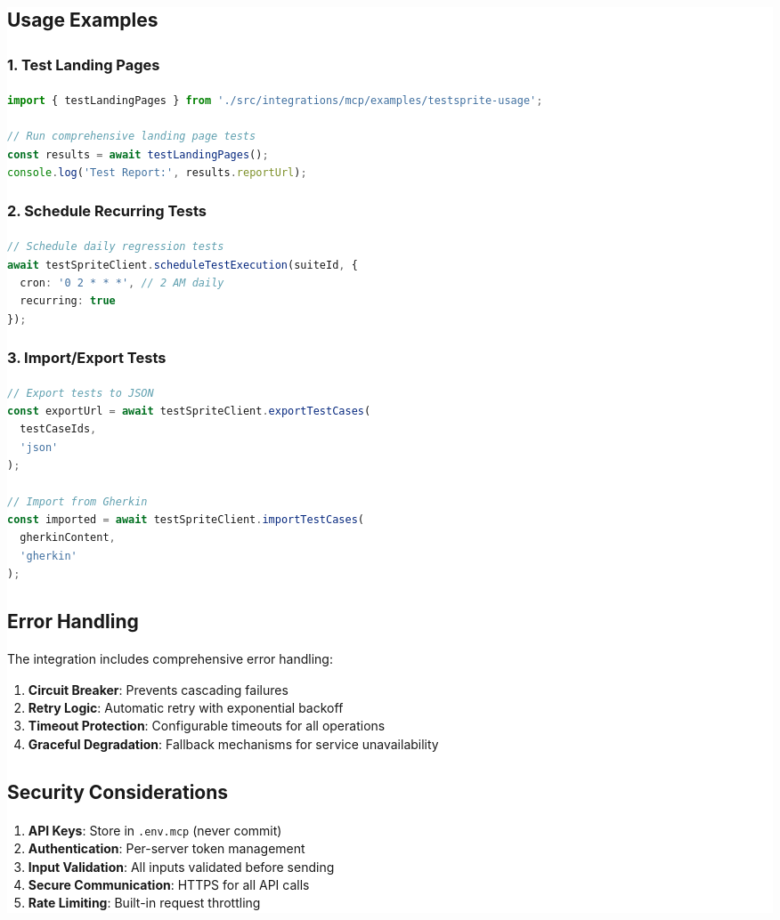 ## Usage Examples

### 1. Test Landing Pages

```typescript
import { testLandingPages } from './src/integrations/mcp/examples/testsprite-usage';

// Run comprehensive landing page tests
const results = await testLandingPages();
console.log('Test Report:', results.reportUrl);
```

### 2. Schedule Recurring Tests

```typescript
// Schedule daily regression tests
await testSpriteClient.scheduleTestExecution(suiteId, {
  cron: '0 2 * * *', // 2 AM daily
  recurring: true
});
```

### 3. Import/Export Tests

```typescript
// Export tests to JSON
const exportUrl = await testSpriteClient.exportTestCases(
  testCaseIds,
  'json'
);

// Import from Gherkin
const imported = await testSpriteClient.importTestCases(
  gherkinContent,
  'gherkin'
);
```

## Error Handling

The integration includes comprehensive error handling:

1. **Circuit Breaker**: Prevents cascading failures
2. **Retry Logic**: Automatic retry with exponential backoff
3. **Timeout Protection**: Configurable timeouts for all operations
4. **Graceful Degradation**: Fallback mechanisms for service unavailability

## Security Considerations

1. **API Keys**: Store in `.env.mcp` (never commit)
2. **Authentication**: Per-server token management
3. **Input Validation**: All inputs validated before sending
4. **Secure Communication**: HTTPS for all API calls
5. **Rate Limiting**: Built-in request throttling
